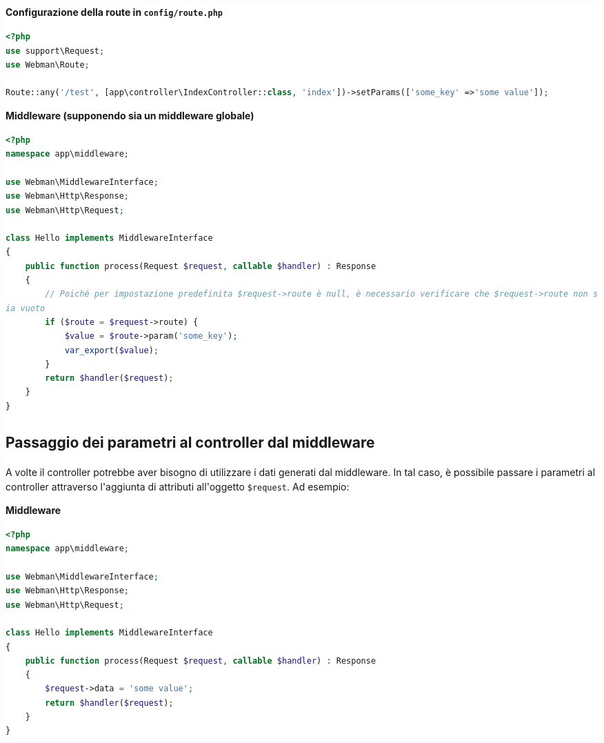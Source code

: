 **Configurazione della route in `config/route.php`**
```php
<?php
use support\Request;
use Webman\Route;

Route::any('/test', [app\controller\IndexController::class, 'index'])->setParams(['some_key' =>'some value']);
```

**Middleware (supponendo sia un middleware globale)**
```php
<?php
namespace app\middleware;

use Webman\MiddlewareInterface;
use Webman\Http\Response;
use Webman\Http\Request;

class Hello implements MiddlewareInterface
{
    public function process(Request $request, callable $handler) : Response
    {
        // Poiché per impostazione predefinita $request->route è null, è necessario verificare che $request->route non sia vuoto
        if ($route = $request->route) {
            $value = $route->param('some_key');
            var_export($value);
        }
        return $handler($request);
    }
}
```

## Passaggio dei parametri al controller dal middleware

A volte il controller potrebbe aver bisogno di utilizzare i dati generati dal middleware. In tal caso, è possibile passare i parametri al controller attraverso l'aggiunta di attributi all'oggetto `$request`. Ad esempio:

**Middleware**
```php
<?php
namespace app\middleware;

use Webman\MiddlewareInterface;
use Webman\Http\Response;
use Webman\Http\Request;

class Hello implements MiddlewareInterface
{
    public function process(Request $request, callable $handler) : Response
    {
        $request->data = 'some value';
        return $handler($request);
    }
}
```

